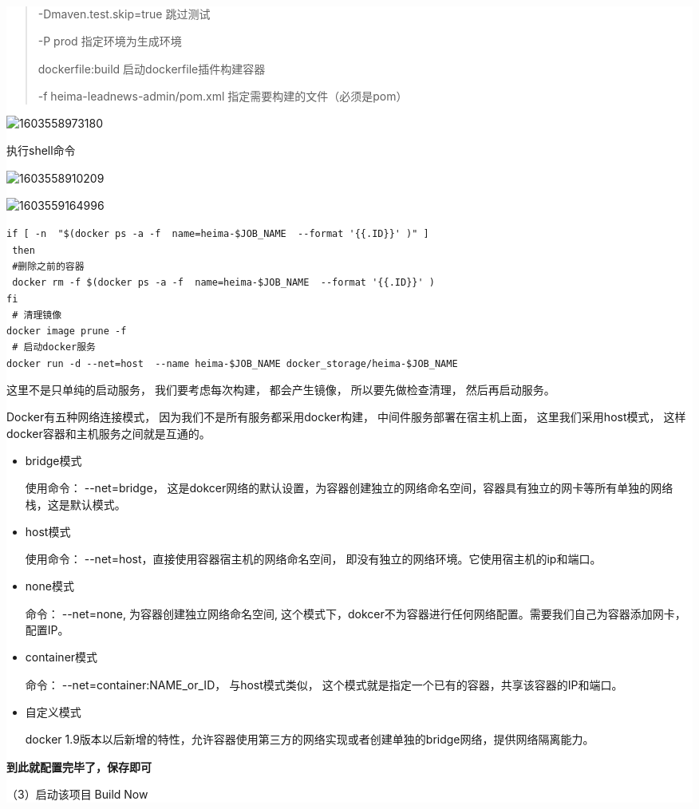 >-Dmaven.test.skip=true   跳过测试
>
>-P prod  指定环境为生成环境
>
>dockerfile:build  启动dockerfile插件构建容器
>
>-f heima-leadnews-admin/pom.xml  指定需要构建的文件（必须是pom）

![1603558973180](assets\1603558973180.png)

执行shell命令

![1603558910209](assets\1603558910209.png)

![1603559164996](assets\1603559164996.png)

```shell
if [ -n  "$(docker ps -a -f  name=heima-$JOB_NAME  --format '{{.ID}}' )" ]
 then
 #删除之前的容器
 docker rm -f $(docker ps -a -f  name=heima-$JOB_NAME  --format '{{.ID}}' )
fi
 # 清理镜像
docker image prune -f 
 # 启动docker服务
docker run -d --net=host  --name heima-$JOB_NAME docker_storage/heima-$JOB_NAME
```



这里不是只单纯的启动服务， 我们要考虑每次构建， 都会产生镜像， 所以要先做检查清理， 然后再启动服务。

Docker有五种网络连接模式， 因为我们不是所有服务都采用docker构建， 中间件服务部署在宿主机上面， 这里我们采用host模式， 这样docker容器和主机服务之间就是互通的。

- bridge模式

  使用命令： --net=bridge， 这是dokcer网络的默认设置，为容器创建独立的网络命名空间，容器具有独立的网卡等所有单独的网络栈，这是默认模式。

- host模式

  使用命令： --net=host，直接使用容器宿主机的网络命名空间， 即没有独立的网络环境。它使用宿主机的ip和端口。

- none模式

  命令： --net=none,  为容器创建独立网络命名空间, 这个模式下，dokcer不为容器进行任何网络配置。需要我们自己为容器添加网卡，配置IP。

- container模式

  命令： --net=container:NAME_or_ID， 与host模式类似， 这个模式就是指定一个已有的容器，共享该容器的IP和端口。

- 自定义模式

  docker 1.9版本以后新增的特性，允许容器使用第三方的网络实现或者创建单独的bridge网络，提供网络隔离能力。



**到此就配置完毕了，保存即可**

（3）启动该项目 Build Now
